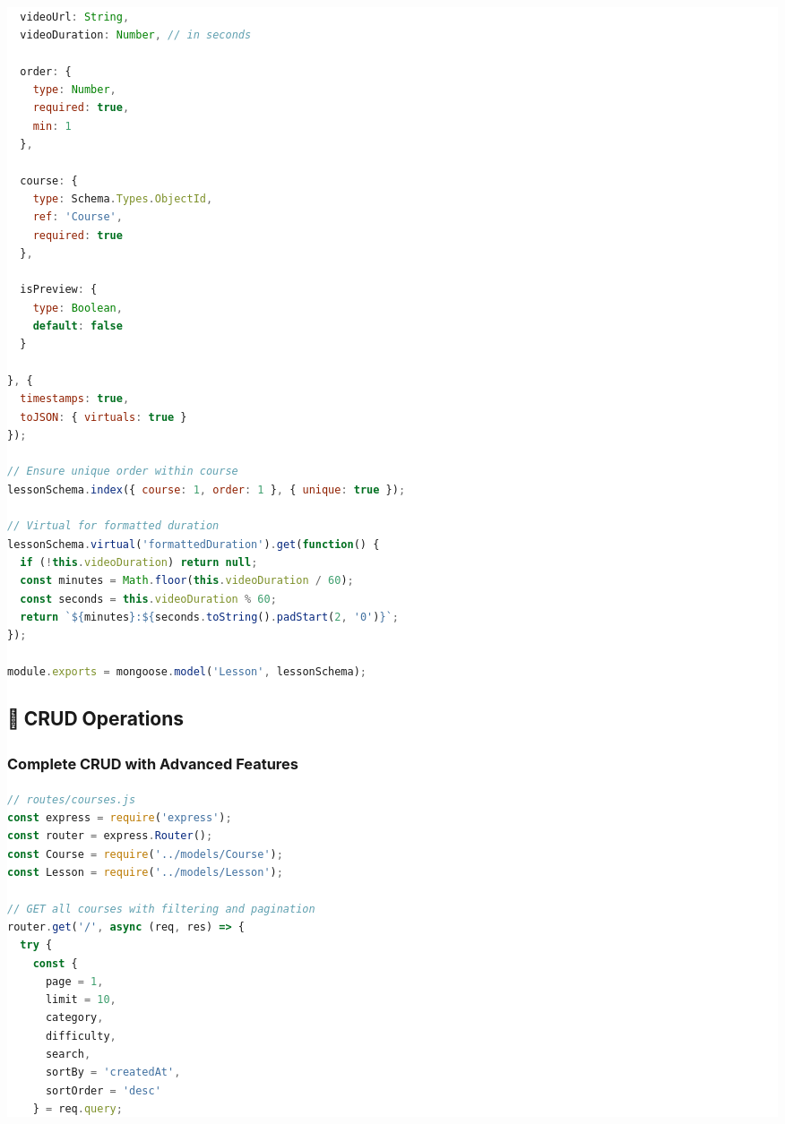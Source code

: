 ```javascript
  videoUrl: String,
  videoDuration: Number, // in seconds
  
  order: {
    type: Number,
    required: true,
    min: 1
  },
  
  course: {
    type: Schema.Types.ObjectId,
    ref: 'Course',
    required: true
  },
  
  isPreview: {
    type: Boolean,
    default: false
  }
  
}, {
  timestamps: true,
  toJSON: { virtuals: true }
});

// Ensure unique order within course
lessonSchema.index({ course: 1, order: 1 }, { unique: true });

// Virtual for formatted duration
lessonSchema.virtual('formattedDuration').get(function() {
  if (!this.videoDuration) return null;
  const minutes = Math.floor(this.videoDuration / 60);
  const seconds = this.videoDuration % 60;
  return `${minutes}:${seconds.toString().padStart(2, '0')}`;
});

module.exports = mongoose.model('Lesson', lessonSchema);
```

## 📝 CRUD Operations

### Complete CRUD with Advanced Features

```javascript
// routes/courses.js
const express = require('express');
const router = express.Router();
const Course = require('../models/Course');
const Lesson = require('../models/Lesson');

// GET all courses with filtering and pagination
router.get('/', async (req, res) => {
  try {
    const {
      page = 1,
      limit = 10,
      category,
      difficulty,
      search,
      sortBy = 'createdAt',
      sortOrder = 'desc'
    } = req.query;

```